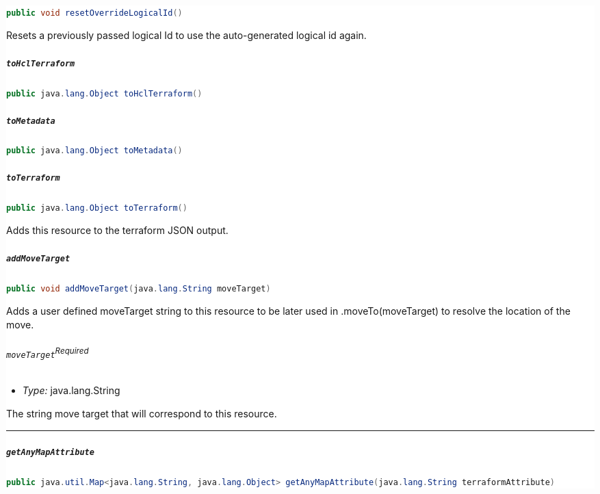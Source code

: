 ```java
public void resetOverrideLogicalId()
```

Resets a previously passed logical Id to use the auto-generated logical id again.

##### `toHclTerraform` <a name="toHclTerraform" id="@cdktf/provider-cloudflare.zoneSettingsOverride.ZoneSettingsOverride.toHclTerraform"></a>

```java
public java.lang.Object toHclTerraform()
```

##### `toMetadata` <a name="toMetadata" id="@cdktf/provider-cloudflare.zoneSettingsOverride.ZoneSettingsOverride.toMetadata"></a>

```java
public java.lang.Object toMetadata()
```

##### `toTerraform` <a name="toTerraform" id="@cdktf/provider-cloudflare.zoneSettingsOverride.ZoneSettingsOverride.toTerraform"></a>

```java
public java.lang.Object toTerraform()
```

Adds this resource to the terraform JSON output.

##### `addMoveTarget` <a name="addMoveTarget" id="@cdktf/provider-cloudflare.zoneSettingsOverride.ZoneSettingsOverride.addMoveTarget"></a>

```java
public void addMoveTarget(java.lang.String moveTarget)
```

Adds a user defined moveTarget string to this resource to be later used in .moveTo(moveTarget) to resolve the location of the move.

###### `moveTarget`<sup>Required</sup> <a name="moveTarget" id="@cdktf/provider-cloudflare.zoneSettingsOverride.ZoneSettingsOverride.addMoveTarget.parameter.moveTarget"></a>

- *Type:* java.lang.String

The string move target that will correspond to this resource.

---

##### `getAnyMapAttribute` <a name="getAnyMapAttribute" id="@cdktf/provider-cloudflare.zoneSettingsOverride.ZoneSettingsOverride.getAnyMapAttribute"></a>

```java
public java.util.Map<java.lang.String, java.lang.Object> getAnyMapAttribute(java.lang.String terraformAttribute)
```
